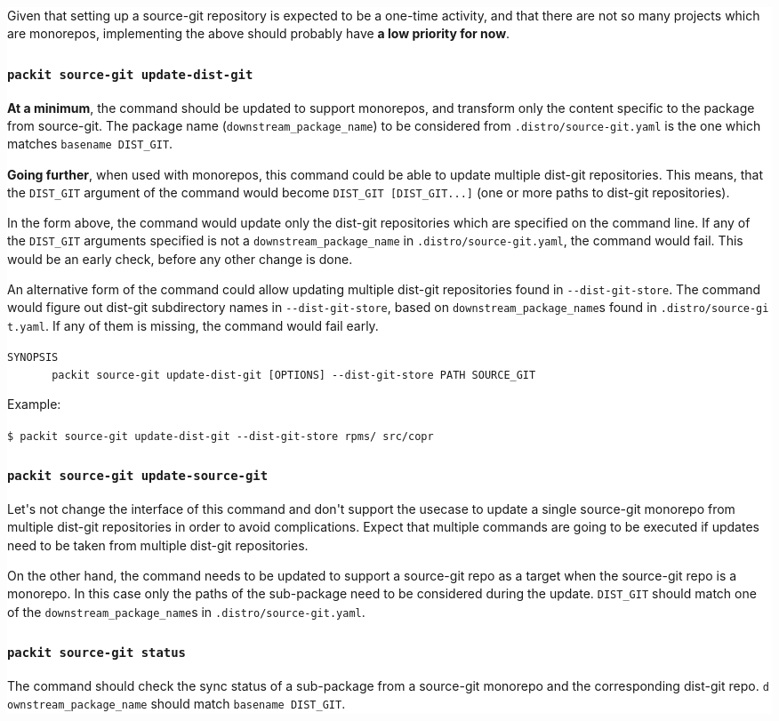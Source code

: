 Given that setting up a source-git repository is expected to be a one-time
activity, and that there are not so many projects which are monorepos,
implementing the above should probably have **a low priority for now**.

### `packit source-git update-dist-git`

**At a minimum**, the command should be updated to support monorepos, and
transform only the content specific to the package from source-git. The
package name (`downstream_package_name`) to be considered from
`.distro/source-git.yaml` is the one which matches `basename DIST_GIT`.

**Going further**, when used with monorepos, this command could be able to
update multiple dist-git repositories. This means, that the `DIST_GIT`
argument of the command would become `DIST_GIT [DIST_GIT...]` (one or more
paths to dist-git repositories).

In the form above, the command would update only the dist-git repositories
which are specified on the command line. If any of the `DIST_GIT` arguments
specified is not a `downstream_package_name` in `.distro/source-git.yaml`, the
command would fail. This would be an early check, before any other change is
done.

An alternative form of the command could allow updating multiple dist-git
repositories found in `--dist-git-store`. The command would figure out
dist-git subdirectory names in `--dist-git-store`, based on
`downstream_package_name`s found in `.distro/source-git.yaml`. If any of them
is missing, the command would fail early.

```
SYNOPSIS
       packit source-git update-dist-git [OPTIONS] --dist-git-store PATH SOURCE_GIT
```

Example:

```shell
$ packit source-git update-dist-git --dist-git-store rpms/ src/copr
```

### `packit source-git update-source-git`

Let's not change the interface of this command and don't support the usecase
to update a single source-git monorepo from multiple dist-git repositories in
order to avoid complications. Expect that multiple commands are going to be
executed if updates need to be taken from multiple dist-git repositories.

On the other hand, the command needs to be updated to support a source-git
repo as a target when the source-git repo is a monorepo. In this case only the
paths of the sub-package need to be considered during the update. `DIST_GIT`
should match one of the `downstream_package_name`s in `.distro/source-git.yaml`.

### `packit source-git status`

The command should check the sync status of a sub-package from a source-git
monorepo and the corresponding dist-git repo. `downstream_package_name` should
match `basename DIST_GIT`.


[llvm]: https://github.com/llvm/llvm-project
[copr]: https://pagure.io/copr/copr
[released as a batch]: https://bodhi.fedoraproject.org/updates/FEDORA-2022-8f02fc9461
[packit/packit#88]: https://github.com/packit/packit/issues/88
[the `metadata` key was dropped]: https://github.com/packit/packit/issues/1515
[it was requested]: https://github.com/packit/packit-service/issues/545